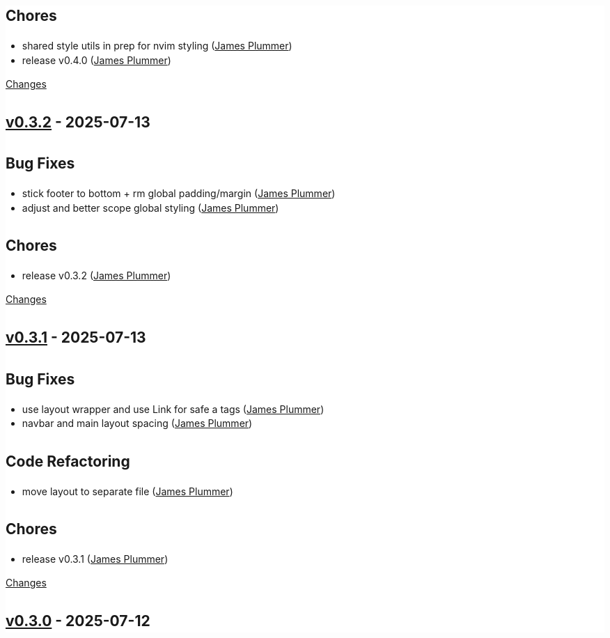 ## Chores
- shared style utils in prep for nvim styling ([James Plummer](https://github.com/jamesukiyo/jamesukiyo.github.io/commit/dec18a308d6057401c601e01d41ed3527bfbc4a3))
- release v0.4.0 ([James Plummer](https://github.com/jamesukiyo/jamesukiyo.github.io/commit/2d7ca149d4bbcd33c4466e84b5184af5e16d4dd3))

[Changes][v0.4.0]


<a id="v0.3.2"></a>
## [v0.3.2](https://github.com/plumj-am/plumj.am/releases/tag/v0.3.2) - 2025-07-13

## Bug Fixes
- stick footer to bottom + rm global padding/margin ([James Plummer](https://github.com/jamesukiyo/jamesukiyo.github.io/commit/ed86c9595b2923eca14d9b86bea3b7b1632dc570))
- adjust and better scope global styling ([James Plummer](https://github.com/jamesukiyo/jamesukiyo.github.io/commit/30f86e3ecf59621576b1b765df4a7142e6123894))

## Chores
- release v0.3.2 ([James Plummer](https://github.com/jamesukiyo/jamesukiyo.github.io/commit/50ccd6cd3114495deda570e6f442be1fca1e36a0))

[Changes][v0.3.2]


<a id="v0.3.1"></a>
## [v0.3.1](https://github.com/plumj-am/plumj.am/releases/tag/v0.3.1) - 2025-07-13

## Bug Fixes
- use layout wrapper and use Link for safe a tags ([James Plummer](https://github.com/jamesukiyo/jamesukiyo.github.io/commit/5f36342dd4d518e636cd8bb9f34be6e28cd78dc1))
- navbar and main layout spacing ([James Plummer](https://github.com/jamesukiyo/jamesukiyo.github.io/commit/252259fe0b947d184c0ddc64e2a0fd42071bc762))

## Code Refactoring
- move layout to separate file ([James Plummer](https://github.com/jamesukiyo/jamesukiyo.github.io/commit/b8dbf2df4c4a11c7dbbcd5f3eb8010065698c665))

## Chores
- release v0.3.1 ([James Plummer](https://github.com/jamesukiyo/jamesukiyo.github.io/commit/3861e981f6828d6adaaa24094603c8ff9b1a5efa))

[Changes][v0.3.1]


<a id="v0.3.0"></a>
## [v0.3.0](https://github.com/plumj-am/plumj.am/releases/tag/v0.3.0) - 2025-07-12


[v0.16.3]: https://github.com/plumj-am/plumj.am/compare/v0.16.2...v0.16.3
[v0.16.2]: https://github.com/plumj-am/plumj.am/compare/v0.16.1...v0.16.2
[v0.16.1]: https://github.com/plumj-am/plumj.am/compare/v0.16.0...v0.16.1
[v0.16.0]: https://github.com/plumj-am/plumj.am/compare/v0.15.1...v0.16.0
[v0.15.1]: https://github.com/plumj-am/plumj.am/compare/v0.15.0...v0.15.1
[v0.15.0]: https://github.com/plumj-am/plumj.am/compare/v0.14.6...v0.15.0
[v0.14.6]: https://github.com/plumj-am/plumj.am/compare/v0.14.5...v0.14.6
[v0.14.5]: https://github.com/plumj-am/plumj.am/compare/v0.14.4...v0.14.5
[v0.14.4]: https://github.com/plumj-am/plumj.am/compare/v0.14.3...v0.14.4
[v0.14.3]: https://github.com/plumj-am/plumj.am/compare/v0.14.2...v0.14.3
[v0.14.2]: https://github.com/plumj-am/plumj.am/compare/v0.14.1...v0.14.2
[v0.14.1]: https://github.com/plumj-am/plumj.am/compare/v0.14.0...v0.14.1
[v0.14.0]: https://github.com/plumj-am/plumj.am/compare/v0.13.0...v0.14.0
[v0.13.0]: https://github.com/plumj-am/plumj.am/compare/v0.12.1...v0.13.0
[v0.12.1]: https://github.com/plumj-am/plumj.am/compare/v0.12.0...v0.12.1
[v0.12.0]: https://github.com/plumj-am/plumj.am/compare/v0.11.0...v0.12.0
[v0.11.0]: https://github.com/plumj-am/plumj.am/compare/v0.10.0...v0.11.0
[v0.10.0]: https://github.com/plumj-am/plumj.am/compare/v0.9.2...v0.10.0
[v0.9.2]: https://github.com/plumj-am/plumj.am/compare/v0.9.1...v0.9.2
[v0.9.1]: https://github.com/plumj-am/plumj.am/compare/v0.9.0...v0.9.1
[v0.9.0]: https://github.com/plumj-am/plumj.am/compare/v0.8.0...v0.9.0
[v0.8.0]: https://github.com/plumj-am/plumj.am/compare/v0.7.1...v0.8.0
[v0.7.1]: https://github.com/plumj-am/plumj.am/compare/v0.7.0...v0.7.1
[v0.7.0]: https://github.com/plumj-am/plumj.am/compare/v0.6.0...v0.7.0
[v0.6.0]: https://github.com/plumj-am/plumj.am/compare/v0.5.0...v0.6.0
[v0.5.0]: https://github.com/plumj-am/plumj.am/compare/v0.4.0...v0.5.0
[v0.4.0]: https://github.com/plumj-am/plumj.am/compare/v0.3.2...v0.4.0
[v0.3.2]: https://github.com/plumj-am/plumj.am/compare/v0.3.1...v0.3.2
[v0.3.1]: https://github.com/plumj-am/plumj.am/compare/v0.3.0...v0.3.1
[v0.3.0]: https://github.com/plumj-am/plumj.am/compare/v0.2.0...v0.3.0
[v0.2.0]: https://github.com/plumj-am/plumj.am/compare/v0.1.0...v0.2.0
[v0.1.0]: https://github.com/plumj-am/plumj.am/tree/v0.1.0